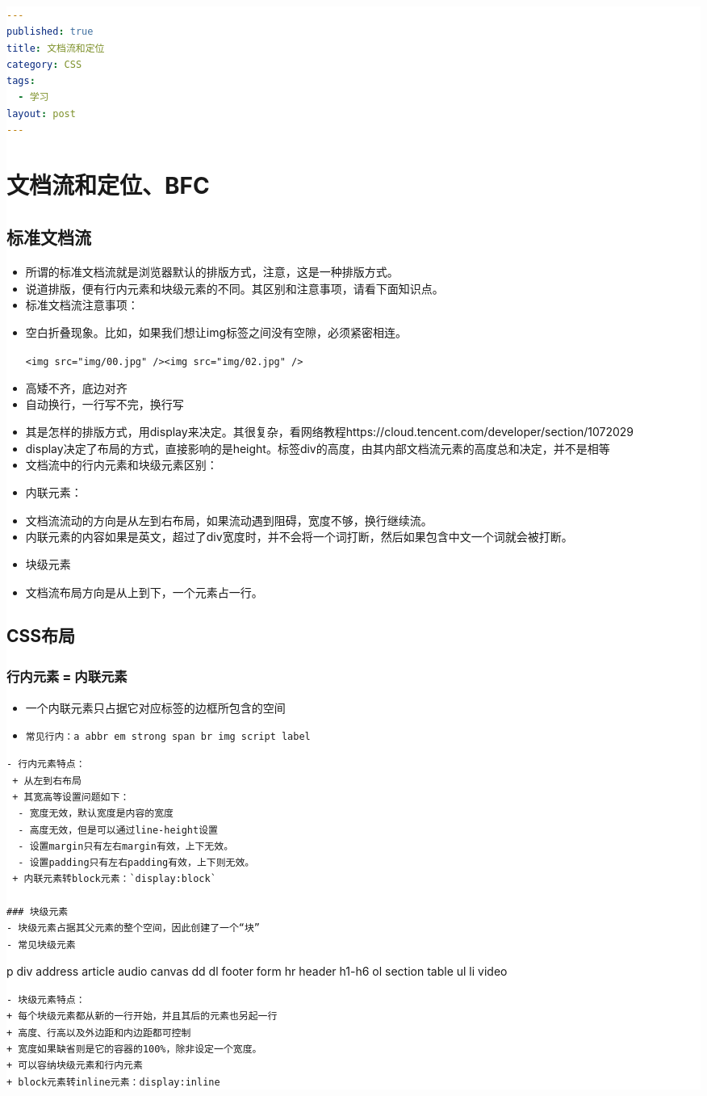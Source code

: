 ```yaml
---
published: true
title: 文档流和定位
category: CSS
tags: 
  - 学习
layout: post
---
```


# 文档流和定位、BFC

## 标准文档流
- 所谓的标准文档流就是浏览器默认的排版方式，注意，这是一种排版方式。
- 说道排版，便有行内元素和块级元素的不同。其区别和注意事项，请看下面知识点。
- 标准文档流注意事项：
 + 空白折叠现象。比如，如果我们想让img标签之间没有空隙，必须紧密相连。
   ```
   <img src="img/00.jpg" /><img src="img/02.jpg" />
   ```
 + 高矮不齐，底边对齐
 + 自动换行，一行写不完，换行写
- 其是怎样的排版方式，用display来决定。其很复杂，看网络教程https://cloud.tencent.com/developer/section/1072029
- display决定了布局的方式，直接影响的是height。标签div的高度，由其内部文档流元素的高度总和决定，并不是相等
- 文档流中的行内元素和块级元素区别：
 + 内联元素：
  - 文档流流动的方向是从左到右布局，如果流动遇到阻碍，宽度不够，换行继续流。
  - 内联元素的内容如果是英文，超过了div宽度时，并不会将一个词打断，然后如果包含中文一个词就会被打断。
 + 块级元素
  -  文档流布局方向是从上到下，一个元素占一行。

## CSS布局
### 行内元素 = 内联元素
- 一个内联元素只占据它对应标签的边框所包含的空间
- ```
  常见行内：a abbr em strong span br img script label
  ```
```
- 行内元素特点：
 + 从左到右布局
 + 其宽高等设置问题如下：
  - 宽度无效，默认宽度是内容的宽度
  - 高度无效，但是可以通过line-height设置
  - 设置margin只有左右margin有效，上下无效。
  - 设置padding只有左右padding有效，上下则无效。
 + 内联元素转block元素：`display:block`

### 块级元素
- 块级元素占据其父元素的整个空间，因此创建了一个“块”
- 常见块级元素
```
  p div address article audio canvas dd dl footer form hr header h1-h6 ol section table ul li video
  ```
- 块级元素特点：
 + 每个块级元素都从新的一行开始，并且其后的元素也另起一行
 + 高度、行高以及外边距和内边距都可控制
 + 宽度如果缺省则是它的容器的100%，除非设定一个宽度。
 + 可以容纳块级元素和行内元素
 + block元素转inline元素：display:inline

